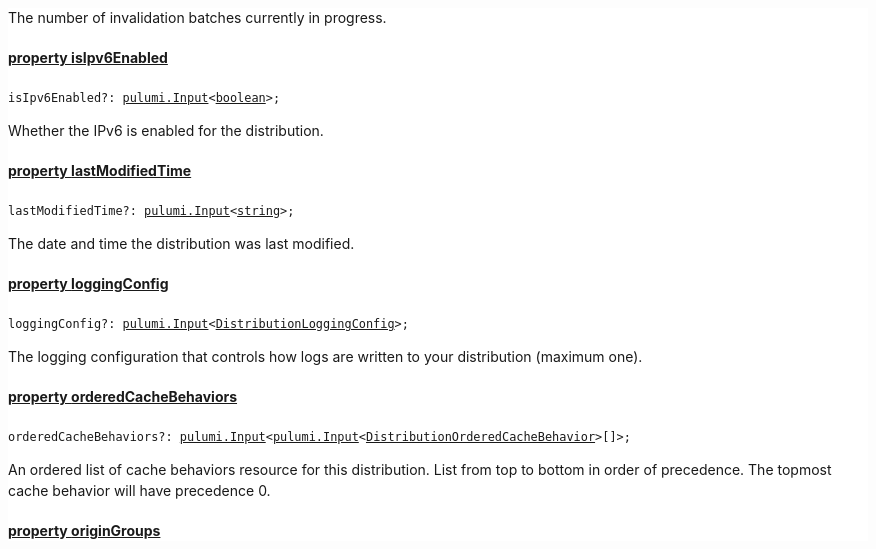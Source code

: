 The number of invalidation batches
currently in progress.

<h4 class="pdoc-member-header" id="DistributionState-isIpv6Enabled">
<a class="pdoc-child-name" href="https://github.com/pulumi/pulumi-aws/blob/f0267a7203da7ee233e5bba00767543a007d0a61/sdk/nodejs/cloudfront/distribution.ts#L559">property <b>isIpv6Enabled</b></a>
</h4>

<pre class="highlight"><code><span class='kd'></span>isIpv6Enabled?: <a href='/docs/reference/pkg/nodejs/pulumi/pulumi/#Input'>pulumi.Input</a>&lt;<span class='kd'><a href='https://developer.mozilla.org/en-US/docs/Web/JavaScript/Reference/Global_Objects/Boolean'>boolean</a></span>&gt;;</code></pre>

Whether the IPv6 is enabled for the distribution.

<h4 class="pdoc-member-header" id="DistributionState-lastModifiedTime">
<a class="pdoc-child-name" href="https://github.com/pulumi/pulumi-aws/blob/f0267a7203da7ee233e5bba00767543a007d0a61/sdk/nodejs/cloudfront/distribution.ts#L563">property <b>lastModifiedTime</b></a>
</h4>

<pre class="highlight"><code><span class='kd'></span>lastModifiedTime?: <a href='/docs/reference/pkg/nodejs/pulumi/pulumi/#Input'>pulumi.Input</a>&lt;<span class='kd'><a href='https://developer.mozilla.org/en-US/docs/Web/JavaScript/Reference/Global_Objects/String'>string</a></span>&gt;;</code></pre>

The date and time the distribution was last modified.

<h4 class="pdoc-member-header" id="DistributionState-loggingConfig">
<a class="pdoc-child-name" href="https://github.com/pulumi/pulumi-aws/blob/f0267a7203da7ee233e5bba00767543a007d0a61/sdk/nodejs/cloudfront/distribution.ts#L569">property <b>loggingConfig</b></a>
</h4>

<pre class="highlight"><code><span class='kd'></span>loggingConfig?: <a href='/docs/reference/pkg/nodejs/pulumi/pulumi/#Input'>pulumi.Input</a>&lt;<a href='/docs/reference/pkg/nodejs/pulumi/aws/types/input/#DistributionLoggingConfig'>DistributionLoggingConfig</a>&gt;;</code></pre>

The logging
configuration that controls how logs are written
to your distribution (maximum one).

<h4 class="pdoc-member-header" id="DistributionState-orderedCacheBehaviors">
<a class="pdoc-child-name" href="https://github.com/pulumi/pulumi-aws/blob/f0267a7203da7ee233e5bba00767543a007d0a61/sdk/nodejs/cloudfront/distribution.ts#L575">property <b>orderedCacheBehaviors</b></a>
</h4>

<pre class="highlight"><code><span class='kd'></span>orderedCacheBehaviors?: <a href='/docs/reference/pkg/nodejs/pulumi/pulumi/#Input'>pulumi.Input</a>&lt;<a href='/docs/reference/pkg/nodejs/pulumi/pulumi/#Input'>pulumi.Input</a>&lt;<a href='/docs/reference/pkg/nodejs/pulumi/aws/types/input/#DistributionOrderedCacheBehavior'>DistributionOrderedCacheBehavior</a>&gt;[]&gt;;</code></pre>

An ordered list of cache behaviors
resource for this distribution. List from top to bottom
in order of precedence. The topmost cache behavior will have precedence 0.

<h4 class="pdoc-member-header" id="DistributionState-originGroups">
<a class="pdoc-child-name" href="https://github.com/pulumi/pulumi-aws/blob/f0267a7203da7ee233e5bba00767543a007d0a61/sdk/nodejs/cloudfront/distribution.ts#L580">property <b>originGroups</b></a>
</h4>
